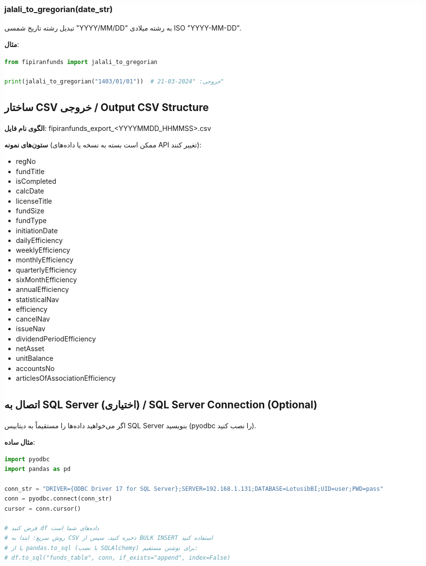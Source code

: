 ### jalali_to_gregorian(date_str)

تبدیل رشته تاریخ شمسی "YYYY/MM/DD" به رشته میلادی ISO "YYYY-MM-DD".

**مثال**:
```python
from fipiranfunds import jalali_to_gregorian

print(jalali_to_gregorian("1403/01/01"))  # خروجی: "2024-03-21"
```

## ساختار CSV خروجی / Output CSV Structure

**الگوی نام فایل**: fipiranfunds_export_<YYYYMMDD_HHMMSS>.csv

**ستون‌های نمونه** (ممکن است بسته به نسخه یا داده‌های API تغییر کنند):
- regNo
- fundTitle
- isCompleted
- calcDate
- licenseTitle
- fundSize
- fundType
- initiationDate
- dailyEfficiency
- weeklyEfficiency
- monthlyEfficiency
- quarterlyEfficiency
- sixMonthEfficiency
- annualEfficiency
- statisticalNav
- efficiency
- cancelNav
- issueNav
- dividendPeriodEfficiency
- netAsset
- unitBalance
- accountsNo
- articlesOfAssociationEfficiency

## اتصال به SQL Server (اختیاری) / SQL Server Connection (Optional)

اگر می‌خواهید داده‌ها را مستقیماً به دیتابیس SQL Server بنویسید (pyodbc را نصب کنید).

**مثال ساده**:
```python
import pyodbc
import pandas as pd

conn_str = "DRIVER={ODBC Driver 17 for SQL Server};SERVER=192.168.1.131;DATABASE=LotusibBI;UID=user;PWD=pass"
conn = pyodbc.connect(conn_str)
cursor = conn.cursor()

# فرض کنید df داده‌های شما است
# روش سریع: ابتدا به CSV ذخیره کنید، سپس از BULK INSERT استفاده کنید
# یا از pandas.to_sql (با نصب SQLAlchemy) برای نوشتن مستقیم:
# df.to_sql("funds_table", conn, if_exists="append", index=False)
```
